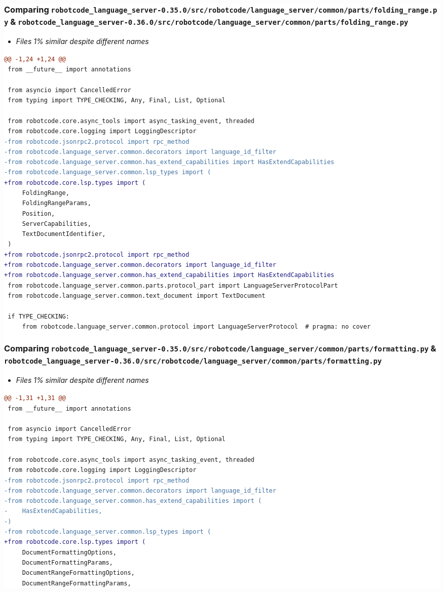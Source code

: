 ### Comparing `robotcode_language_server-0.35.0/src/robotcode/language_server/common/parts/folding_range.py` & `robotcode_language_server-0.36.0/src/robotcode/language_server/common/parts/folding_range.py`

 * *Files 1% similar despite different names*

```diff
@@ -1,24 +1,24 @@
 from __future__ import annotations
 
 from asyncio import CancelledError
 from typing import TYPE_CHECKING, Any, Final, List, Optional
 
 from robotcode.core.async_tools import async_tasking_event, threaded
 from robotcode.core.logging import LoggingDescriptor
-from robotcode.jsonrpc2.protocol import rpc_method
-from robotcode.language_server.common.decorators import language_id_filter
-from robotcode.language_server.common.has_extend_capabilities import HasExtendCapabilities
-from robotcode.language_server.common.lsp_types import (
+from robotcode.core.lsp.types import (
     FoldingRange,
     FoldingRangeParams,
     Position,
     ServerCapabilities,
     TextDocumentIdentifier,
 )
+from robotcode.jsonrpc2.protocol import rpc_method
+from robotcode.language_server.common.decorators import language_id_filter
+from robotcode.language_server.common.has_extend_capabilities import HasExtendCapabilities
 from robotcode.language_server.common.parts.protocol_part import LanguageServerProtocolPart
 from robotcode.language_server.common.text_document import TextDocument
 
 if TYPE_CHECKING:
     from robotcode.language_server.common.protocol import LanguageServerProtocol  # pragma: no cover
```

### Comparing `robotcode_language_server-0.35.0/src/robotcode/language_server/common/parts/formatting.py` & `robotcode_language_server-0.36.0/src/robotcode/language_server/common/parts/formatting.py`

 * *Files 1% similar despite different names*

```diff
@@ -1,31 +1,31 @@
 from __future__ import annotations
 
 from asyncio import CancelledError
 from typing import TYPE_CHECKING, Any, Final, List, Optional
 
 from robotcode.core.async_tools import async_tasking_event, threaded
 from robotcode.core.logging import LoggingDescriptor
-from robotcode.jsonrpc2.protocol import rpc_method
-from robotcode.language_server.common.decorators import language_id_filter
-from robotcode.language_server.common.has_extend_capabilities import (
-    HasExtendCapabilities,
-)
-from robotcode.language_server.common.lsp_types import (
+from robotcode.core.lsp.types import (
     DocumentFormattingOptions,
     DocumentFormattingParams,
     DocumentRangeFormattingOptions,
     DocumentRangeFormattingParams,
```